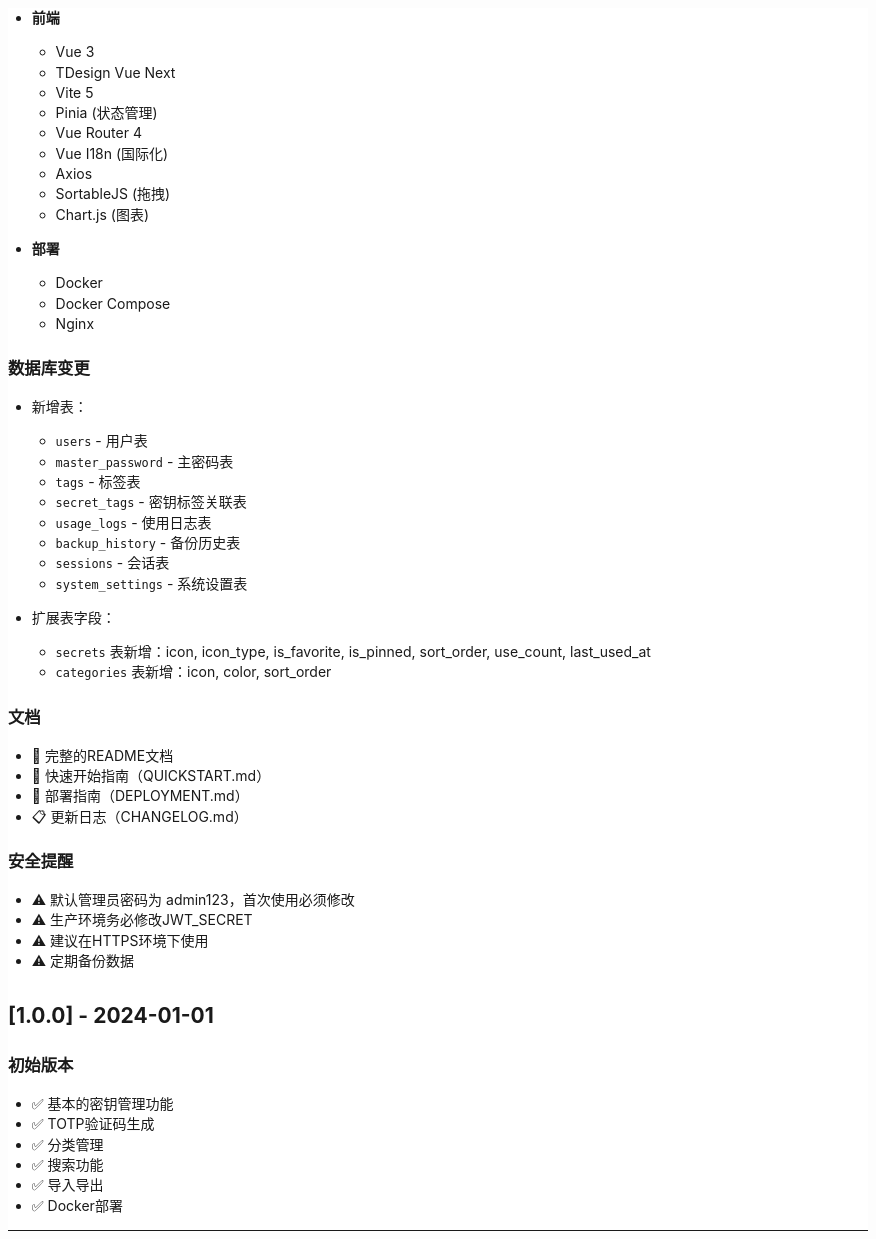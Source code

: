 - **前端**
  - Vue 3
  - TDesign Vue Next
  - Vite 5
  - Pinia (状态管理)
  - Vue Router 4
  - Vue I18n (国际化)
  - Axios
  - SortableJS (拖拽)
  - Chart.js (图表)

- **部署**
  - Docker
  - Docker Compose
  - Nginx

### 数据库变更
- 新增表：
  - `users` - 用户表
  - `master_password` - 主密码表
  - `tags` - 标签表
  - `secret_tags` - 密钥标签关联表
  - `usage_logs` - 使用日志表
  - `backup_history` - 备份历史表
  - `sessions` - 会话表
  - `system_settings` - 系统设置表

- 扩展表字段：
  - `secrets` 表新增：icon, icon_type, is_favorite, is_pinned, sort_order, use_count, last_used_at
  - `categories` 表新增：icon, color, sort_order

### 文档
- 📖 完整的README文档
- 🚀 快速开始指南（QUICKSTART.md）
- 🐳 部署指南（DEPLOYMENT.md）
- 📋 更新日志（CHANGELOG.md）

### 安全提醒
- ⚠️ 默认管理员密码为 admin123，首次使用必须修改
- ⚠️ 生产环境务必修改JWT_SECRET
- ⚠️ 建议在HTTPS环境下使用
- ⚠️ 定期备份数据

## [1.0.0] - 2024-01-01

### 初始版本
- ✅ 基本的密钥管理功能
- ✅ TOTP验证码生成
- ✅ 分类管理
- ✅ 搜索功能
- ✅ 导入导出
- ✅ Docker部署

---